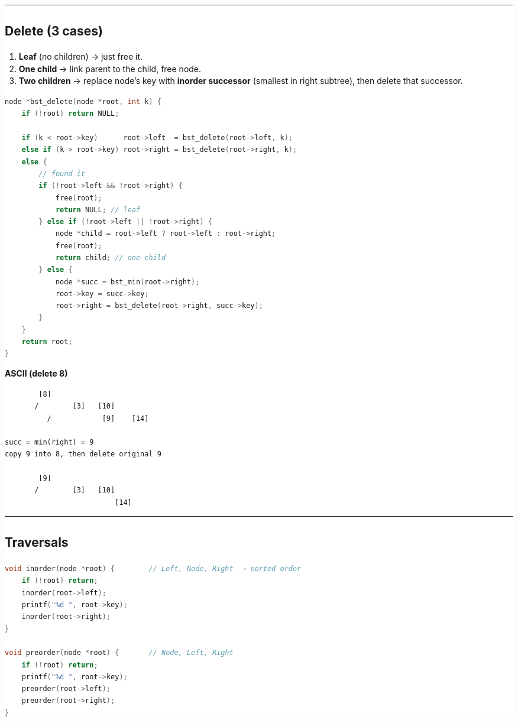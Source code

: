 
---

## Delete (3 cases)
1) **Leaf** (no children) → just free it.  
2) **One child** → link parent to the child, free node.  
3) **Two children** → replace node’s key with **inorder successor** (smallest in right subtree), then delete that successor.

```c
node *bst_delete(node *root, int k) {
    if (!root) return NULL;

    if (k < root->key)      root->left  = bst_delete(root->left, k);
    else if (k > root->key) root->right = bst_delete(root->right, k);
    else {
        // found it
        if (!root->left && !root->right) {
            free(root);
            return NULL; // leaf
        } else if (!root->left || !root->right) {
            node *child = root->left ? root->left : root->right;
            free(root);
            return child; // one child
        } else {
            node *succ = bst_min(root->right);
            root->key = succ->key;
            root->right = bst_delete(root->right, succ->key);
        }
    }
    return root;
}
```

**ASCII (delete 8)**
```
        [8]
       /        [3]   [10]
          /            [9]    [14]

succ = min(right) = 9
copy 9 into 8, then delete original 9

        [9]
       /        [3]   [10]
                          [14]
```

---

## Traversals
```c
void inorder(node *root) {        // Left, Node, Right  → sorted order
    if (!root) return;
    inorder(root->left);
    printf("%d ", root->key);
    inorder(root->right);
}

void preorder(node *root) {       // Node, Left, Right
    if (!root) return;
    printf("%d ", root->key);
    preorder(root->left);
    preorder(root->right);
}
```